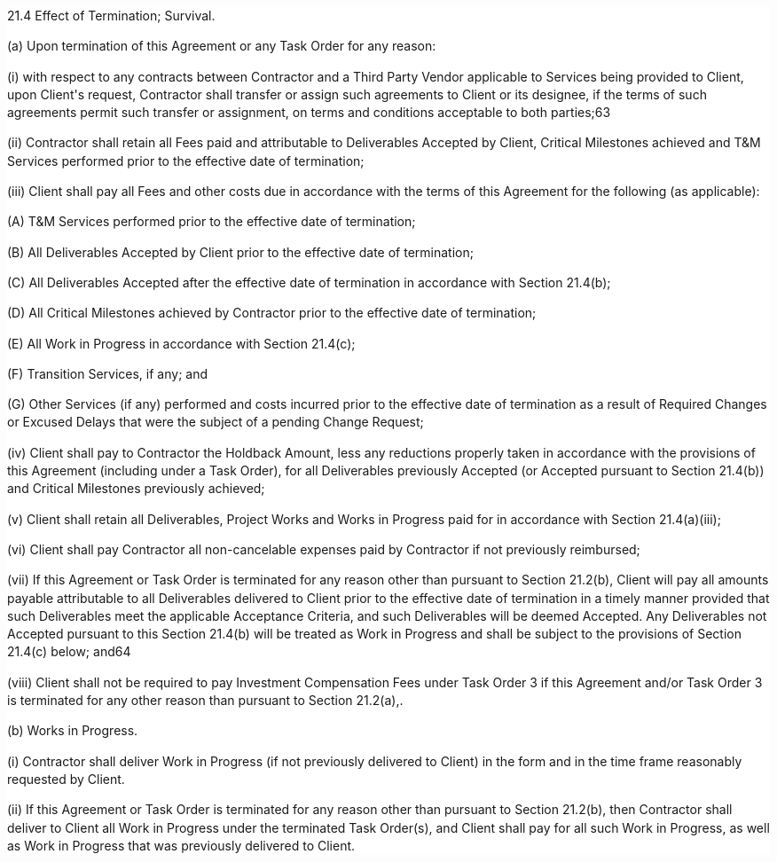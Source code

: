 21.4 Effect of Termination; Survival.

(a) Upon termination of this Agreement or any Task Order for any reason:

(i) with respect to any contracts between Contractor and a Third Party Vendor applicable to Services being provided to Client, upon Client's request, Contractor shall transfer or assign such agreements to Client or its designee, if the terms of such agreements permit such transfer or assignment, on terms and conditions acceptable to both parties;63

(ii) Contractor shall retain all Fees paid and attributable to Deliverables Accepted by Client, Critical Milestones achieved and T&M Services performed prior to the effective date of termination;

(iii) Client shall pay all Fees and other costs due in accordance with the terms of this Agreement for the following (as applicable):

(A) T&M Services performed prior to the effective date of termination;

(B) All Deliverables Accepted by Client prior to the effective date of termination;

(C) All Deliverables Accepted after the effective date of termination in accordance with Section 21.4(b);

(D) All Critical Milestones achieved by Contractor prior to the effective date of termination;

(E) All Work in Progress in accordance with Section 21.4(c);

(F) Transition Services, if any; and

(G) Other Services (if any) performed and costs incurred prior to the effective date of termination as a result of Required Changes or Excused Delays that were the subject of a pending Change Request;

(iv) Client shall pay to Contractor the Holdback Amount, less any reductions properly taken in accordance with the provisions of this Agreement (including under a Task Order), for all Deliverables previously Accepted (or Accepted pursuant to Section 21.4(b)) and Critical Milestones previously achieved;

(v) Client shall retain all Deliverables, Project Works and Works in Progress paid for in accordance with Section 21.4(a)(iii);

(vi) Client shall pay Contractor all non-cancelable expenses paid by Contractor if not previously reimbursed;

(vii) If this Agreement or Task Order is terminated for any reason other than pursuant to Section 21.2(b), Client will pay all amounts payable attributable to all Deliverables delivered to Client prior to the effective date of termination in a timely manner provided that such Deliverables meet the applicable Acceptance Criteria, and such Deliverables will be deemed Accepted. Any Deliverables not Accepted pursuant to this Section 21.4(b) will be treated as Work in Progress and shall be subject to the provisions of Section 21.4(c) below; and64

(viii) Client shall not be required to pay Investment Compensation Fees under Task Order 3 if this Agreement and/or Task Order 3 is terminated for any other reason than pursuant to Section 21.2(a),.

(b) Works in Progress.

(i) Contractor shall deliver Work in Progress (if not previously delivered to Client) in the form and in the time frame reasonably requested by Client.

(ii) If this Agreement or Task Order is terminated for any reason other than pursuant to Section 21.2(b), then Contractor shall deliver to Client all Work in Progress under the terminated Task Order(s), and Client shall pay for all such Work in Progress, as well as Work in Progress that was previously delivered to Client.
